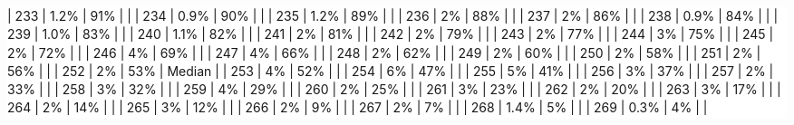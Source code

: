 | 233 | 1.2% | 91% |  |
| 234 | 0.9% | 90% |  |
| 235 | 1.2% | 89% |  |
| 236 | 2% | 88% |  |
| 237 | 2% | 86% |  |
| 238 | 0.9% | 84% |  |
| 239 | 1.0% | 83% |  |
| 240 | 1.1% | 82% |  |
| 241 | 2% | 81% |  |
| 242 | 2% | 79% |  |
| 243 | 2% | 77% |  |
| 244 | 3% | 75% |  |
| 245 | 2% | 72% |  |
| 246 | 4% | 69% |  |
| 247 | 4% | 66% |  |
| 248 | 2% | 62% |  |
| 249 | 2% | 60% |  |
| 250 | 2% | 58% |  |
| 251 | 2% | 56% |  |
| 252 | 2% | 53% | Median |
| 253 | 4% | 52% |  |
| 254 | 6% | 47% |  |
| 255 | 5% | 41% |  |
| 256 | 3% | 37% |  |
| 257 | 2% | 33% |  |
| 258 | 3% | 32% |  |
| 259 | 4% | 29% |  |
| 260 | 2% | 25% |  |
| 261 | 3% | 23% |  |
| 262 | 2% | 20% |  |
| 263 | 3% | 17% |  |
| 264 | 2% | 14% |  |
| 265 | 3% | 12% |  |
| 266 | 2% | 9% |  |
| 267 | 2% | 7% |  |
| 268 | 1.4% | 5% |  |
| 269 | 0.3% | 4% |  |